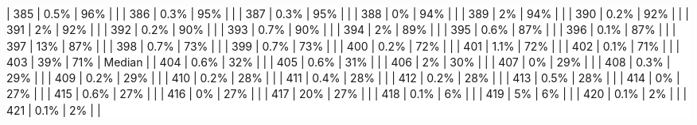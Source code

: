 | 385 | 0.5% | 96% |  |
| 386 | 0.3% | 95% |  |
| 387 | 0.3% | 95% |  |
| 388 | 0% | 94% |  |
| 389 | 2% | 94% |  |
| 390 | 0.2% | 92% |  |
| 391 | 2% | 92% |  |
| 392 | 0.2% | 90% |  |
| 393 | 0.7% | 90% |  |
| 394 | 2% | 89% |  |
| 395 | 0.6% | 87% |  |
| 396 | 0.1% | 87% |  |
| 397 | 13% | 87% |  |
| 398 | 0.7% | 73% |  |
| 399 | 0.7% | 73% |  |
| 400 | 0.2% | 72% |  |
| 401 | 1.1% | 72% |  |
| 402 | 0.1% | 71% |  |
| 403 | 39% | 71% | Median |
| 404 | 0.6% | 32% |  |
| 405 | 0.6% | 31% |  |
| 406 | 2% | 30% |  |
| 407 | 0% | 29% |  |
| 408 | 0.3% | 29% |  |
| 409 | 0.2% | 29% |  |
| 410 | 0.2% | 28% |  |
| 411 | 0.4% | 28% |  |
| 412 | 0.2% | 28% |  |
| 413 | 0.5% | 28% |  |
| 414 | 0% | 27% |  |
| 415 | 0.6% | 27% |  |
| 416 | 0% | 27% |  |
| 417 | 20% | 27% |  |
| 418 | 0.1% | 6% |  |
| 419 | 5% | 6% |  |
| 420 | 0.1% | 2% |  |
| 421 | 0.1% | 2% |  |